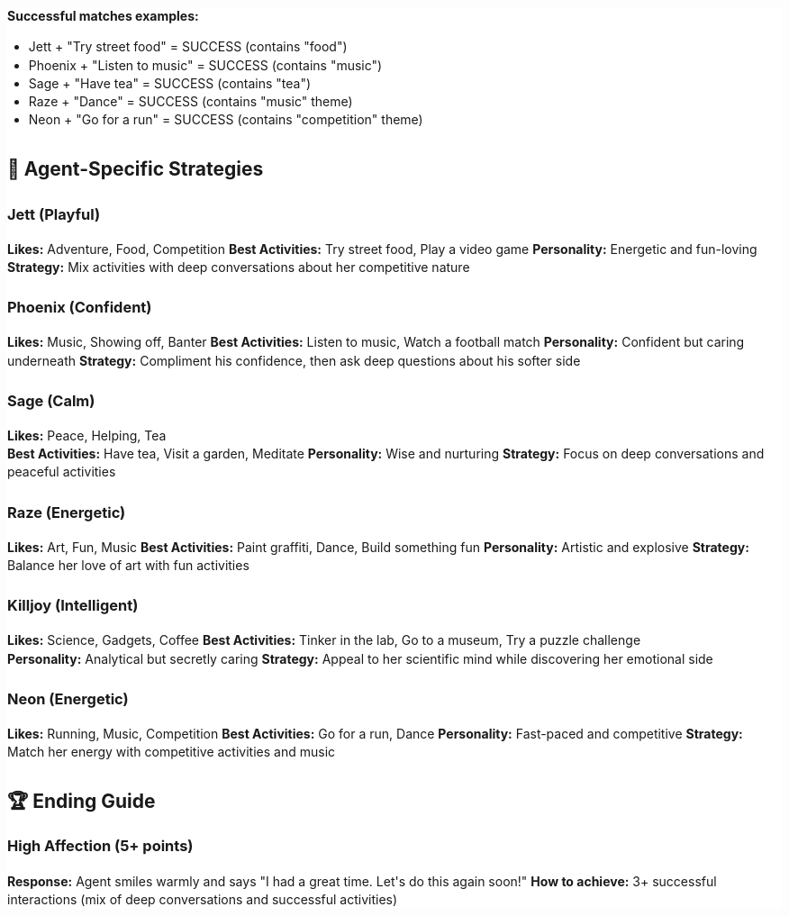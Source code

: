 **Successful matches examples:**
- Jett + "Try street food" = SUCCESS (contains "food")
- Phoenix + "Listen to music" = SUCCESS (contains "music")  
- Sage + "Have tea" = SUCCESS (contains "tea")
- Raze + "Dance" = SUCCESS (contains "music" theme)
- Neon + "Go for a run" = SUCCESS (contains "competition" theme)

## 👥 Agent-Specific Strategies

### Jett (Playful)
**Likes:** Adventure, Food, Competition
**Best Activities:** Try street food, Play a video game
**Personality:** Energetic and fun-loving
**Strategy:** Mix activities with deep conversations about her competitive nature

### Phoenix (Confident)  
**Likes:** Music, Showing off, Banter
**Best Activities:** Listen to music, Watch a football match
**Personality:** Confident but caring underneath
**Strategy:** Compliment his confidence, then ask deep questions about his softer side

### Sage (Calm)
**Likes:** Peace, Helping, Tea  
**Best Activities:** Have tea, Visit a garden, Meditate
**Personality:** Wise and nurturing
**Strategy:** Focus on deep conversations and peaceful activities

### Raze (Energetic)
**Likes:** Art, Fun, Music
**Best Activities:** Paint graffiti, Dance, Build something fun
**Personality:** Artistic and explosive
**Strategy:** Balance her love of art with fun activities

### Killjoy (Intelligent)
**Likes:** Science, Gadgets, Coffee
**Best Activities:** Tinker in the lab, Go to a museum, Try a puzzle challenge  
**Personality:** Analytical but secretly caring
**Strategy:** Appeal to her scientific mind while discovering her emotional side

### Neon (Energetic)
**Likes:** Running, Music, Competition
**Best Activities:** Go for a run, Dance
**Personality:** Fast-paced and competitive
**Strategy:** Match her energy with competitive activities and music

## 🏆 Ending Guide

### High Affection (5+ points)
**Response:** Agent smiles warmly and says "I had a great time. Let's do this again soon!"
**How to achieve:** 3+ successful interactions (mix of deep conversations and successful activities)
